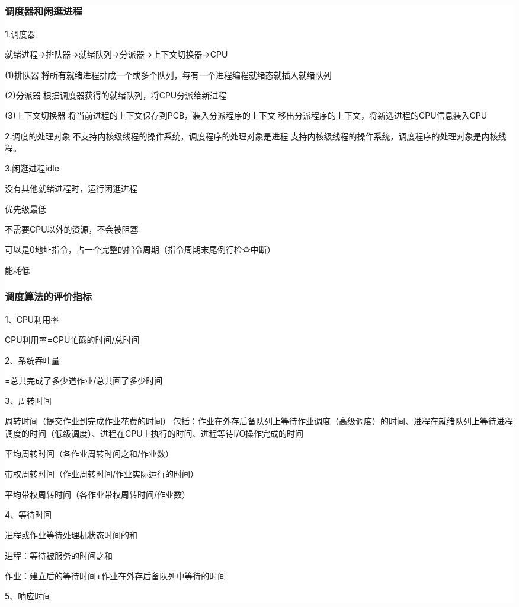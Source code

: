 ### 调度器和闲逛进程

1.调度器

就绪进程->排队器->就绪队列->分派器->上下文切换器->CPU

(1)排队器
将所有就绪进程排成一个或多个队列，每有一个进程编程就绪态就插入就绪队列

(2)分派器
根据调度器获得的就绪队列，将CPU分派给新进程

(3)上下文切换器
将当前进程的上下文保存到PCB，装入分派程序的上下文
移出分派程序的上下文，将新选进程的CPU信息装入CPU

2.调度的处理对象
不支持内核级线程的操作系统，调度程序的处理对象是进程
支持内核级线程的操作系统，调度程序的处理对象是内核线程。

3.闲逛进程idle

没有其他就绪进程时，运行闲逛进程

优先级最低

不需要CPU以外的资源，不会被阻塞

可以是0地址指令，占一个完整的指令周期（指令周期末尾例行检查中断）

能耗低

### 调度算法的评价指标

1、CPU利用率

CPU利用率=CPU忙碌的时间/总时间

2、系统吞吐量

=总共完成了多少道作业/总共画了多少时间

3、周转时间

周转时间（提交作业到完成作业花费的时间）
包括：作业在外存后备队列上等待作业调度（高级调度）的时间、进程在就绪队列上等待进程调度的时间（低级调度）、进程在CPU上执行的时间、进程等待I/O操作完成的时间

平均周转时间（各作业周转时间之和/作业数）

带权周转时间（作业周转时间/作业实际运行的时间）

平均带权周转时间（各作业带权周转时间/作业数）

4、等待时间

进程或作业等待处理机状态时间的和

进程：等待被服务的时间之和

作业：建立后的等待时间+作业在外存后备队列中等待的时间

5、响应时间
